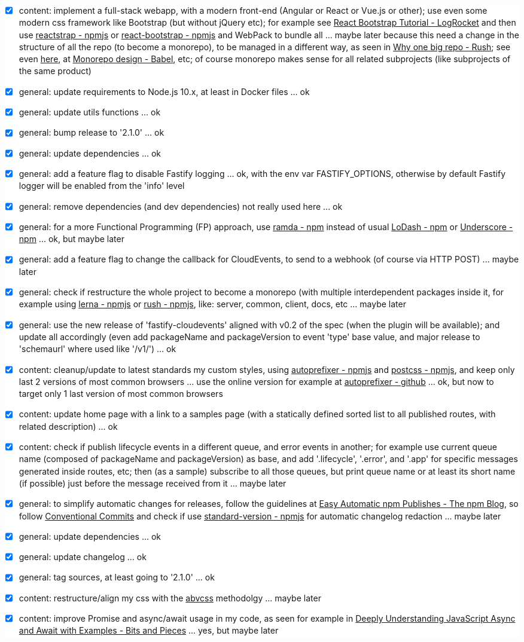 * [x] content: implement a full-stack webapp, with a modern front-end (Angular or React or Vue.js or other); use even some modern css framework like Bootstrap (but without jQuery etc); for example see [React Bootstrap Tutorial - LogRocket](https://blog.logrocket.com/how-to-use-bootstrap-with-react-a354715d1121) and then use [reactstrap - npmjs](https://www.npmjs.com/package/reactstrap) or [react-bootstrap - npmjs](https://www.npmjs.com/package/react-bootstrap) and WebPack to bundle all ... maybe later because this need a change in the structure of all the repo (to become a monorepo), to be managed in a different way, as seen in [Why one big repo - Rush](https://rushjs.io/pages/intro/why_mono/); see even [here](https://itnext.io/essentials-of-monorepo-development-53992471fa8), at [Monorepo design - Babel](https://github.com/babel/babel/blob/master/doc/design/monorepo.md), etc; of course monorepo makes sense for all related subprojects (like subprojects of the same product)

* [x] general: update requirements to Node.js 10.x, at least in Docker files ... ok
* [x] general: update utils functions ... ok
* [x] general: bump release to '2.1.0' ... ok
* [x] general: update dependencies ... ok
* [x] general: add a feature flag to disable Fastify logging ... ok, with the env var FASTIFY_OPTIONS, otherwise by default Fastify logger will be enabled from the 'info' level
* [x] general: remove dependencies (and dev dependencies) not really used here ... ok
* [x] general: for a more Functional Programming (FP) approach, use [ramda - npm](https://www.npmjs.com/package/ramda) instead of usual [LoDash - npm](https://www.npmjs.com/package/lodash) or [Underscore - npm](https://www.npmjs.com/package/underscore) ... ok, but maybe later
* [x] general: add a feature flag to change the callback for CloudEvents, to send to a webhook (of course via HTTP POST) ... maybe later
* [x] general: check if restructure the whole project to become a monorepo (with multiple interdependent packages inside it, for example using [lerna - npmjs](https://www.npmjs.com/package/lerna) or [rush - npmjs](https://www.npmjs.com/package/@microsoft/rush), like: server, common, client, docs, etc ... maybe later
* [x] general: use the new release of 'fastify-cloudevents' aligned with v0.2 of the spec (when the plugin will be available); and update all accordingly (even add packageName and packageVersion to event 'type' base value, and major release to 'schemaurl' where used like '/v1/') ... ok
* [x] content: cleanup/update to latest standards my custom styles, using [autoprefixer - npmjs](https://www.npmjs.com/package/autoprefixer) and [postcss - npmjs](https://www.npmjs.com/package/postcss), and keep only last 2 versions of most common browsers ... use the online version for example at [autoprefixer - github](https://autoprefixer.github.io/) ... ok, but now to target only 1 last version of most common browsers
* [x] content: update home page with a link to a samples page (with a statically defined sorted list to all published routes, with related description) ... ok
* [x] content: check if publish lifecycle events in a different queue, and error events in another; for example use current queue name (composed of packageName and packageVersion) as base, and add '.lifecycle', '.error', and '.app' for specific messages generated inside routes, etc; then (as a sample) subscribe to all those queues, but print queue name or at least its short name (if possible) just before the message received from it ... maybe later
* [x] general: to simplify automatic changes for releases, follow the guidelines at [
Easy Automatic npm Publishes - The npm Blog](https://blog.npmjs.org/post/184553141742/easy-automatic-npm-publishes), so follow [Conventional Commits](https://www.conventionalcommits.org/) and check if use [standard-version - npmjs](https://www.npmjs.com/package/standard-version) for automatic changelog redaction ... maybe later
* [x] general: update dependencies ... ok
* [x] general: update changelog ... ok
* [x] general: tag sources, at least going to '2.1.0' ... ok

* [x] content: restructure/align my css with the [abvcss](https://abvcss.github.io/abvcss-website/) methodolgy ... maybe later
* [x] content: improve Promise and async/await usage in my code, as seen for example in [Deeply Understanding JavaScript Async and Await with Examples - Bits and Pieces](https://blog.bitsrc.io/understanding-javascript-async-and-await-with-examples-a010b03926ea) ... yes, but maybe later
